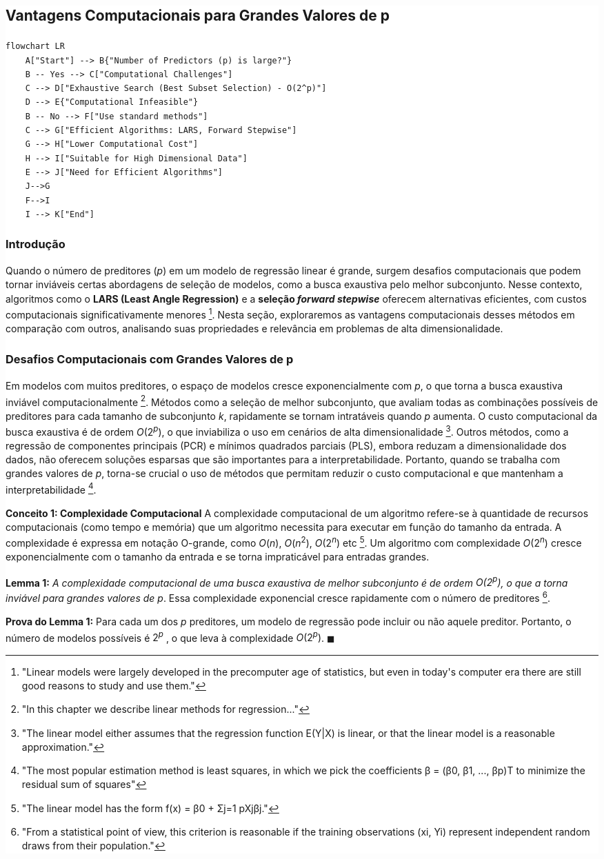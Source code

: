 ## Vantagens Computacionais para Grandes Valores de p

```mermaid
flowchart LR
    A["Start"] --> B{"Number of Predictors (p) is large?"}
    B -- Yes --> C["Computational Challenges"]
    C --> D["Exhaustive Search (Best Subset Selection) - O(2^p)"]
    D --> E{"Computational Infeasible"}
    B -- No --> F["Use standard methods"]
    C --> G["Efficient Algorithms: LARS, Forward Stepwise"]
    G --> H["Lower Computational Cost"]
    H --> I["Suitable for High Dimensional Data"]
    E --> J["Need for Efficient Algorithms"]
    J-->G
    F-->I
    I --> K["End"]
```

### Introdução

Quando o número de preditores ($p$) em um modelo de regressão linear é grande, surgem desafios computacionais que podem tornar inviáveis certas abordagens de seleção de modelos, como a busca exaustiva pelo melhor subconjunto. Nesse contexto, algoritmos como o **LARS (Least Angle Regression)** e a **seleção *forward stepwise*** oferecem alternativas eficientes, com custos computacionais significativamente menores [^1]. Nesta seção, exploraremos as vantagens computacionais desses métodos em comparação com outros, analisando suas propriedades e relevância em problemas de alta dimensionalidade.

### Desafios Computacionais com Grandes Valores de p

Em modelos com muitos preditores, o espaço de modelos cresce exponencialmente com $p$, o que torna a busca exaustiva inviável computacionalmente [^3]. Métodos como a seleção de melhor subconjunto, que avaliam todas as combinações possíveis de preditores para cada tamanho de subconjunto $k$, rapidamente se tornam intratáveis quando $p$ aumenta. O custo computacional da busca exaustiva é de ordem $O(2^p)$, o que inviabiliza o uso em cenários de alta dimensionalidade [^4].
Outros métodos, como a regressão de componentes principais (PCR) e mínimos quadrados parciais (PLS), embora reduzam a dimensionalidade dos dados, não oferecem soluções esparsas que são importantes para a interpretabilidade. Portanto, quando se trabalha com grandes valores de $p$, torna-se crucial o uso de métodos que permitam reduzir o custo computacional e que mantenham a interpretabilidade [^5].

**Conceito 1: Complexidade Computacional**
A complexidade computacional de um algoritmo refere-se à quantidade de recursos computacionais (como tempo e memória) que um algoritmo necessita para executar em função do tamanho da entrada. A complexidade é expressa em notação O-grande, como $O(n)$, $O(n^2)$, $O(2^n)$ etc [^6]. Um algoritmo com complexidade $O(2^n)$ cresce exponencialmente com o tamanho da entrada e se torna impraticável para entradas grandes.

**Lemma 1:** *A complexidade computacional de uma busca exaustiva de melhor subconjunto é de ordem $O(2^p)$, o que a torna inviável para grandes valores de $p$*. Essa complexidade exponencial cresce rapidamente com o número de preditores [^7].

**Prova do Lemma 1:**
Para cada um dos $p$ preditores, um modelo de regressão pode incluir ou não aquele preditor. Portanto, o número de modelos possíveis é $2^p$ , o que leva à complexidade $O(2^p)$. $\blacksquare$


[^1]: "Linear models were largely developed in the precomputer age of statistics, but even in today's computer era there are still good reasons to study and use them."
[^2]: "They are simple and often provide an adequate and interpretable description of how the inputs affect the output."
[^3]: "In this chapter we describe linear methods for regression..."
[^4]: "The linear model either assumes that the regression function E(Y|X) is linear, or that the linear model is a reasonable approximation."
[^5]: "The most popular estimation method is least squares, in which we pick the coefficients β = (β0, β1, ..., βp)T to minimize the residual sum of squares"
[^6]: "The linear model has the form f(x) = β0 + Σj=1 pXjβj."
[^7]: "From a statistical point of view, this criterion is reasonable if the training observations (xi, Yi) represent independent random draws from their population."
[^8]: "Even if the xi's were not drawn randomly, the criterion is still valid if the yi's are conditionally independent given the inputs xi."
[^9]: "Figure 3.1 illustrates the geometry of least-squares fitting in the IRp+1-dimensional space occupied by the pairs (X, Y)."
[^10]: "Note that (3.2) makes no assumptions about the validity of model (3.1); it simply finds the best linear fit to the data."
[^11]: "Least squares fitting is intuitively satisfying no matter how the data arise; the criterion measures the average lack of fit."
[^12]: "How do we minimize (3.2)? Denote by X the N x (p + 1) matrix with each row an input vector (with a 1 in the first position), and similarly let y be the N-vector of outputs in the training set."
[^13]: "Then we can write the residual sum-of-squares as RSS(β) = (y - Xβ)T(y - Xβ)."
[^14]: "This is a quadratic function in the p + 1 parameters. Differentiating with respect to β we obtain"
[^15]: "Assuming (for the moment) that X has full column rank, and hence XTX is positive definite, we set the first derivative to zero XTY - XTXβ = 0."
[^16]: "To obtain the unique solution β = (XTX)-1XTY."
[^17]: "The predicted values at an input vector x0 are given by f(x0) = (1 x0)Tβ; the fitted values at the training inputs are ŷ = Xβ = X(XTX)-1XTY."
[^18]: "The matrix H = X(XTX)-1XT appearing in equation (3.7) is sometimes called the “hat” matrix because it puts the hat on y."
[^19]: "Figure 3.2 shows a different geometrical representation of the least squares estimate, this time in IRN."
[^20]: "We denote the column vectors of X by x0, x1,..., xp, with x0 = 1. For much of what follows, this first column is treated like any other. These vectors span a subspace of IRN, also referred to as the column space of X."
[^21]: "We minimize RSS(β) = ||y - Xβ||2 by choosing β so that the residual vector y - ŷ is orthogonal to this subspace."
[^22]: "This orthogonality is expressed in (3.5), and the resulting estimate ŷ is hence the orthogonal pro- jection of y onto this subspace."
[^23]: "The hat matrix H computes the orthogonal projection, and hence it is also known as a projection matrix."
[^24]: "The non-full-rank case occurs most often when one or more qualitative inputs are coded in a redundant fashion."
[^25]: "There is usually a natural way to resolve the non-unique representation, by recoding and/or dropping redundant columns in X."
[^26]: "Up to now we have made minimal assumptions about the true distribution of the data."
[^27]: "In order to pin down the sampling properties of β, we now assume that the observations yi are uncorrelated and have constant variance σ², and that the xi are fixed (non random)."
[^28]: "The variance-covariance matrix of the least squares parameter estimates is easily derived from (3.6) and is given by Var(β) = (XTX)-1σ2."
[^29]: "Typically one estimates the variance σ² by ô² = (1/(N-p-1)) Σi(Yi-Ŷi)²."
[^30]: "To test the hypothesis that a particular coefficient βj = 0, we form the standardized coefficient or Z-score Zj = βj /ô√vj, where vj is the jth diagonal element of (XTX)-1."
[^31]: "Under the null hypothesis that βj = 0, zj is distributed as tN-p-1 (a t distribution with N – p – 1 degrees of freedom)"
[^32]: "Often we need to test for the significance of groups of coefficients simultaneously."